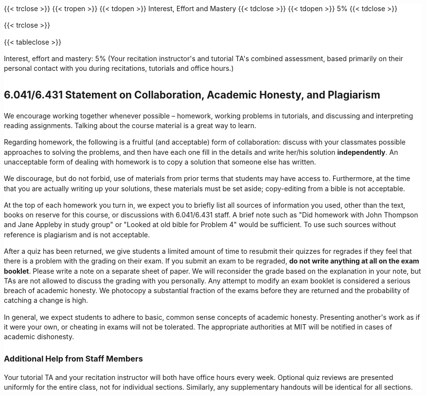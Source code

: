 {{< trclose >}}
{{< tropen >}}
{{< tdopen >}}
Interest, Effort and Mastery
{{< tdclose >}}
{{< tdopen >}}
5%
{{< tdclose >}}

{{< trclose >}}

{{< tableclose >}}

Interest, effort and mastery: 5% (Your recitation instructor's and tutorial TA's combined assessment, based primarily on their personal contact with you during recitations, tutorials and office hours.)

6.041/6.431 Statement on Collaboration, Academic Honesty, and Plagiarism
------------------------------------------------------------------------

We encourage working together whenever possible – homework, working problems in tutorials, and discussing and interpreting reading assignments. Talking about the course material is a great way to learn.

Regarding homework, the following is a fruitful (and acceptable) form of collaboration: discuss with your classmates possible approaches to solving the problems, and then have each one fill in the details and write her/his solution **independently**. An unacceptable form of dealing with homework is to copy a solution that someone else has written.

We discourage, but do not forbid, use of materials from prior terms that students may have access to. Furthermore, at the time that you are actually writing up your solutions, these materials must be set aside; copy-editing from a bible is not acceptable.

At the top of each homework you turn in, we expect you to briefly list all sources of information you used, other than the text, books on reserve for this course, or discussions with 6.041/6.431 staff. A brief note such as "Did homework with John Thompson and Jane Appleby in study group" or "Looked at old bible for Problem 4" would be sufficient. To use such sources without reference is plagiarism and is not acceptable.

After a quiz has been returned, we give students a limited amount of time to resubmit their quizzes for regrades if they feel that there is a problem with the grading on their exam. If you submit an exam to be regraded, **do not write anything at all on the exam booklet**. Please write a note on a separate sheet of paper. We will reconsider the grade based on the explanation in your note, but TAs are not allowed to discuss the grading with you personally. Any attempt to modify an exam booklet is considered a serious breach of academic honesty. We photocopy a substantial fraction of the exams before they are returned and the probability of catching a change is high.

In general, we expect students to adhere to basic, common sense concepts of academic honesty. Presenting another's work as if it were your own, or cheating in exams will not be tolerated. The appropriate authorities at MIT will be notified in cases of academic dishonesty.

### Additional Help from Staff Members

Your tutorial TA and your recitation instructor will both have office hours every week. Optional quiz reviews are presented uniformly for the entire class, not for individual sections. Similarly, any supplementary handouts will be identical for all sections.
